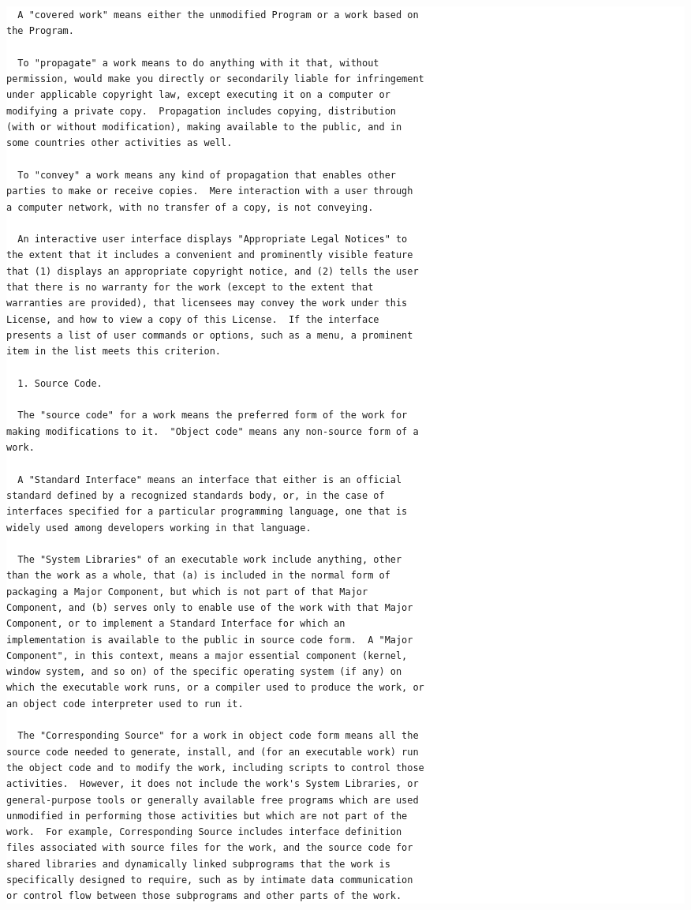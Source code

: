       A "covered work" means either the unmodified Program or a work based on
    the Program.

      To "propagate" a work means to do anything with it that, without
    permission, would make you directly or secondarily liable for infringement
    under applicable copyright law, except executing it on a computer or
    modifying a private copy.  Propagation includes copying, distribution
    (with or without modification), making available to the public, and in
    some countries other activities as well.

      To "convey" a work means any kind of propagation that enables other
    parties to make or receive copies.  Mere interaction with a user through
    a computer network, with no transfer of a copy, is not conveying.

      An interactive user interface displays "Appropriate Legal Notices" to
    the extent that it includes a convenient and prominently visible feature
    that (1) displays an appropriate copyright notice, and (2) tells the user
    that there is no warranty for the work (except to the extent that
    warranties are provided), that licensees may convey the work under this
    License, and how to view a copy of this License.  If the interface
    presents a list of user commands or options, such as a menu, a prominent
    item in the list meets this criterion.

      1. Source Code.

      The "source code" for a work means the preferred form of the work for
    making modifications to it.  "Object code" means any non-source form of a
    work.

      A "Standard Interface" means an interface that either is an official
    standard defined by a recognized standards body, or, in the case of
    interfaces specified for a particular programming language, one that is
    widely used among developers working in that language.

      The "System Libraries" of an executable work include anything, other
    than the work as a whole, that (a) is included in the normal form of
    packaging a Major Component, but which is not part of that Major
    Component, and (b) serves only to enable use of the work with that Major
    Component, or to implement a Standard Interface for which an
    implementation is available to the public in source code form.  A "Major
    Component", in this context, means a major essential component (kernel,
    window system, and so on) of the specific operating system (if any) on
    which the executable work runs, or a compiler used to produce the work, or
    an object code interpreter used to run it.

      The "Corresponding Source" for a work in object code form means all the
    source code needed to generate, install, and (for an executable work) run
    the object code and to modify the work, including scripts to control those
    activities.  However, it does not include the work's System Libraries, or
    general-purpose tools or generally available free programs which are used
    unmodified in performing those activities but which are not part of the
    work.  For example, Corresponding Source includes interface definition
    files associated with source files for the work, and the source code for
    shared libraries and dynamically linked subprograms that the work is
    specifically designed to require, such as by intimate data communication
    or control flow between those subprograms and other parts of the work.
